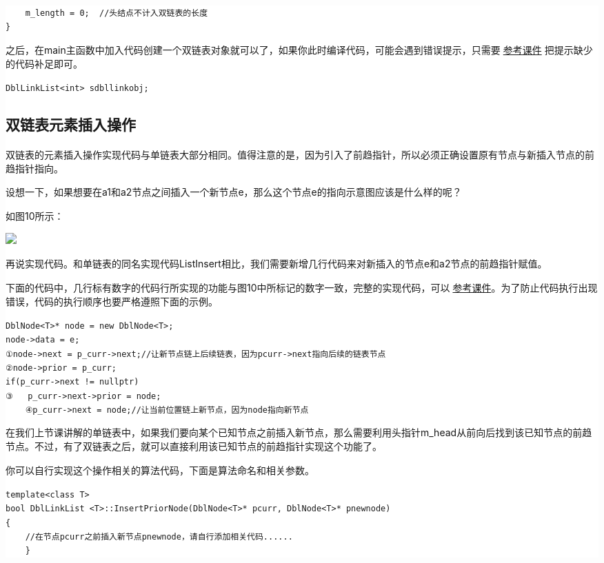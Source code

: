 ```plain
	m_length = 0;  //头结点不计入双链表的长度
}

```

之后，在main主函数中加入代码创建一个双链表对象就可以了，如果你此时编译代码，可能会遇到错误提示，只需要 [参考课件](https://gitee.com/jianw_wang/geektime_cpp_dsa/blob/master/07%EF%BD%9C%E5%8F%8C%E9%93%BE%E8%A1%A8%EF%BC%9A%E6%90%9C%E7%B4%A2%E9%93%BE%E8%A1%A8%E4%B8%AD%E8%8A%82%E7%82%B9%E7%9A%84%E9%80%9F%E5%BA%A6%E8%BF%98%E5%8F%AF%E4%BB%A5%E6%9B%B4%E5%BF%AB%E5%90%97%EF%BC%9F/MyProject.cpp) 把提示缺少的代码补足即可。

```plain
DblLinkList<int> sdbllinkobj;

```

## 双链表元素插入操作

双链表的元素插入操作实现代码与单链表大部分相同。值得注意的是，因为引入了前趋指针，所以必须正确设置原有节点与新插入节点的前趋指针指向。

设想一下，如果想要在a1和a2节点之间插入一个新节点e，那么这个节点e的指向示意图应该是什么样的呢？

如图10所示：

![](https://static001.geekbang.org/resource/image/18/e9/18f1be56f53b033fa0ffe25de06b60e9.jpg?wh=1719x369)

再说实现代码。和单链表的同名实现代码ListInsert相比，我们需要新增几行代码来对新插入的节点e和a2节点的前趋指针赋值。

下面的代码中，几行标有数字的代码行所实现的功能与图10中所标记的数字一致，完整的实现代码，可以 [参考课件](https://gitee.com/jianw_wang/geektime_cpp_dsa/blob/master/07%EF%BD%9C%E5%8F%8C%E9%93%BE%E8%A1%A8%EF%BC%9A%E6%90%9C%E7%B4%A2%E9%93%BE%E8%A1%A8%E4%B8%AD%E8%8A%82%E7%82%B9%E7%9A%84%E9%80%9F%E5%BA%A6%E8%BF%98%E5%8F%AF%E4%BB%A5%E6%9B%B4%E5%BF%AB%E5%90%97%EF%BC%9F/MyProject.cpp)。为了防止代码执行出现错误，代码的执行顺序也要严格遵照下面的示例。

```plain
DblNode<T>* node = new DblNode<T>;
node->data = e;
①node->next = p_curr->next;//让新节点链上后续链表，因为pcurr->next指向后续的链表节点
②node->prior = p_curr;
if(p_curr->next != nullptr)
③	p_curr->next->prior = node;
	④p_curr->next = node;//让当前位置链上新节点，因为node指向新节点

```

在我们上节课讲解的单链表中，如果我们要向某个已知节点之前插入新节点，那么需要利用头指针m\_head从前向后找到该已知节点的前趋节点。不过，有了双链表之后，就可以直接利用该已知节点的前趋指针实现这个功能了。

你可以自行实现这个操作相关的算法代码，下面是算法命名和相关参数。

```plain
template<class T>
bool DblLinkList <T>::InsertPriorNode(DblNode<T>* pcurr, DblNode<T>* pnewnode)
{
	//在节点pcurr之前插入新节点pnewnode，请自行添加相关代码......
	}

```
